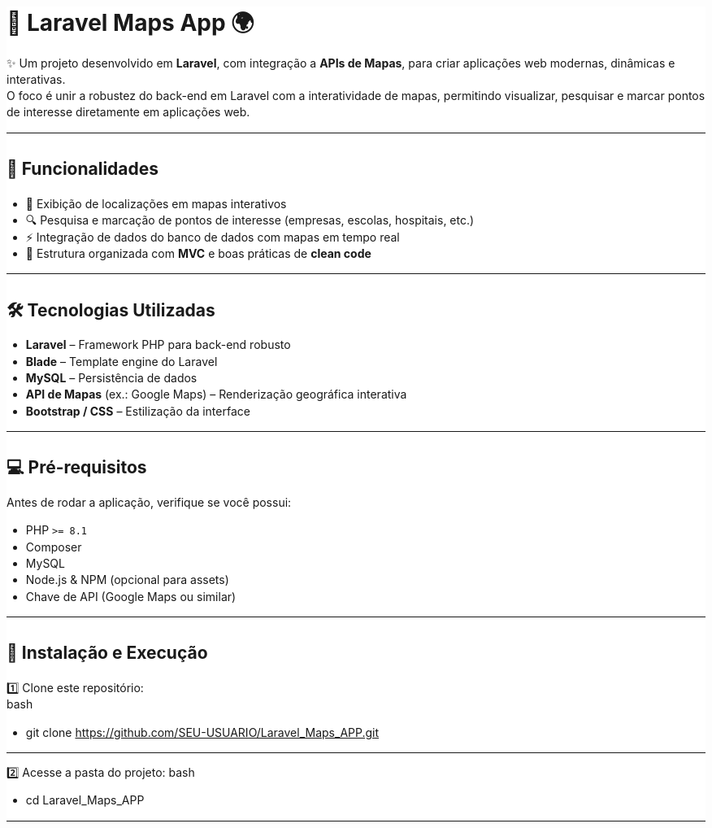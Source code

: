 # 💖 Laravel Maps App 🌍  

✨ Um projeto desenvolvido em **Laravel**, com integração a **APIs de Mapas**, para criar aplicações web modernas, dinâmicas e interativas.  
O foco é unir a robustez do back-end em Laravel com a interatividade de mapas, permitindo visualizar, pesquisar e marcar pontos de interesse diretamente em aplicações web.  

---

## 🌸 Funcionalidades  

- 📍 Exibição de localizações em mapas interativos  
- 🔍 Pesquisa e marcação de pontos de interesse (empresas, escolas, hospitais, etc.)  
- ⚡ Integração de dados do banco de dados com mapas em tempo real  
- 🎯 Estrutura organizada com **MVC** e boas práticas de **clean code**  

---

## 🛠️ Tecnologias Utilizadas  

- **Laravel** – Framework PHP para back-end robusto  
- **Blade** – Template engine do Laravel  
- **MySQL** – Persistência de dados  
- **API de Mapas** (ex.: Google Maps) – Renderização geográfica interativa  
- **Bootstrap / CSS** – Estilização da interface  

---

## 💻 Pré-requisitos  

Antes de rodar a aplicação, verifique se você possui:  
- PHP `>= 8.1`  
- Composer  
- MySQL  
- Node.js & NPM (opcional para assets)  
- Chave de API (Google Maps ou similar)  

---

## 🚀 Instalação e Execução  

1️⃣ Clone este repositório:  
bash
- git clone https://github.com/SEU-USUARIO/Laravel_Maps_APP.git

---

2️⃣ Acesse a pasta do projeto:
bash
- cd Laravel_Maps_APP

---